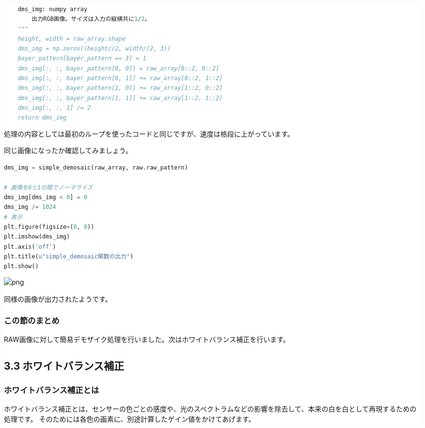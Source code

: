 ```python
    dms_img: numpy array
        出力RGB画像。サイズは入力の縦横共に1/2。
    """
    height, width = raw_array.shape
    dms_img = np.zeros((height//2, width//2, 3))
    bayer_pattern[bayer_pattern == 3] = 1
    dms_img[:, :, bayer_pattern[0, 0]] = raw_array[0::2, 0::2]
    dms_img[:, :, bayer_pattern[0, 1]] += raw_array[0::2, 1::2]
    dms_img[:, :, bayer_pattern[1, 0]] += raw_array[1::2, 0::2]
    dms_img[:, :, bayer_pattern[1, 1]] += raw_array[1::2, 1::2]
    dms_img[:, :, 1] /= 2
    return dms_img
```

処理の内容としては最初のループを使ったコードと同じですが、速度は格段に上がっています。

同じ画像になったか確認してみましょう。


```python
dms_img = simple_demosaic(raw_array, raw.raw_pattern)

# 画像を0と1の間でノーマライズ
dms_img[dms_img < 0] = 0
dms_img /= 1024
# 表示
plt.figure(figsize=(8, 8))
plt.imshow(dms_img)
plt.axis('off')
plt.title(u"simple_demosaic関数の出力")
plt.show()
```


![png](camera_raw_chapter_3_files/camera_raw_chapter_3_61_0.png)



```python

```

同様の画像が出力されたようです。

### この節のまとめ

RAW画像に対して簡易デモザイク処理を行いました。次はホワイトバランス補正を行います。

## 3.3 ホワイトバランス補正

### ホワイトバランス補正とは

ホワイトバランス補正とは、センサーの色ごとの感度や、光のスペクトラムなどの影響を除去して、本来の白を白として再現するための処理です。 
そのためには各色の画素に、別途計算したゲイン値をかけてあげます。


[^1]: 実際にはこの他に緑色の画素もあり、2x2の４画素のパターンになっているのが普通
[^2]: これはあくまで一例です。実際のカメラやRAW現像ソフト内で行われる処理はメーカーや機種ごとに異なります。
[^1]: 撮影方法は付録１で解説します。
[^2]: https://pypi.org/project/rawpy/